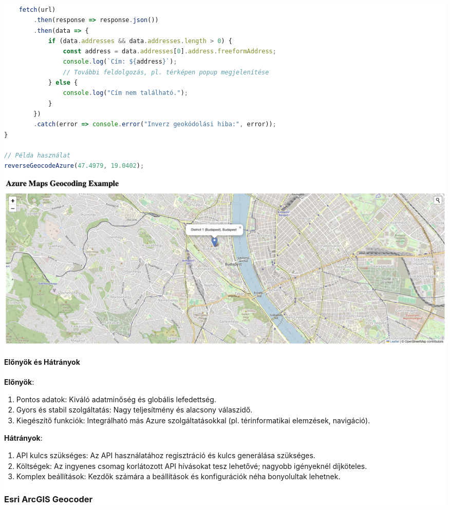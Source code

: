 ```js
    fetch(url)
        .then(response => response.json())
        .then(data => {
            if (data.addresses && data.addresses.length > 0) {
                const address = data.addresses[0].address.freeformAddress;
                console.log(`Cím: ${address}`);
                // További feldolgozás, pl. térképen popup megjelenítése
            } else {
                console.log("Cím nem található.");
            }
        })
        .catch(error => console.error("Inverz geokódolási hiba:", error));
}

// Példa használat
reverseGeocodeAzure(47.4979, 19.0402);
```
![Azure](<../images/Screenshot 2024-12-09 at 23.53.04.png>)

#### Előnyök és Hátrányok

**Előnyök**:
1.	Pontos adatok: Kiváló adatminőség és globális lefedettség.
2.	Gyors és stabil szolgáltatás: Nagy teljesítmény és alacsony válaszidő.
3.	Kiegészítő funkciók: Integrálható más Azure szolgáltatásokkal (pl. térinformatikai elemzések, navigáció).

**Hátrányok**:
1.	API kulcs szükséges: Az API használatához regisztráció és kulcs generálása szükséges.
2.	Költségek: Az ingyenes csomag korlátozott API hívásokat tesz lehetővé; nagyobb igényeknél díjköteles.
3.	Komplex beállítások: Kezdők számára a beállítások és konfigurációk néha bonyolultak lehetnek.

### Esri ArcGIS Geocoder
